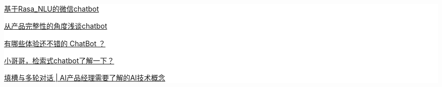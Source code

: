 [基于Rasa_NLU的微信chatbot](http://rowl1ng.com/%E6%8A%80%E6%9C%AF/chatbot.html)

[从产品完整性的角度浅谈chatbot](https://zhuanlan.zhihu.com/p/34927757)

[有哪些体验还不错的 ChatBot ？](https://zhuanlan.zhihu.com/p/26124514)

[小哥哥，检索式chatbot了解一下？](https://zhuanlan.zhihu.com/p/44539292)

[填槽与多轮对话 | AI产品经理需要了解的AI技术概念](https://coffee.pmcaff.com/article/971158746030208/pmcaff?utm_source=forum&from=related&pmc_param%5Bentry_id%5D=950709304427648)